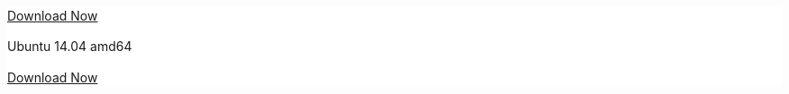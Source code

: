 


<a href="http://pm.puppetlabs.com/puppet-agent/2017.3.8/5.3.8/repos/solaris/11/PC1/puppet-agent@5.3.8,5.11-1.sparc.p5p">Download Now</a>










</td>


</tr>






























<tr>










<td rowspan="2">Ubuntu 14.04</td>










<td>amd64</td>


<td>










<a href="http://pm.puppetlabs.com/puppet-agent/2017.3.8/5.3.8/repos/deb/trusty/PC1/puppet-agent_5.3.8-1trusty_amd64.deb">Download Now</a>
